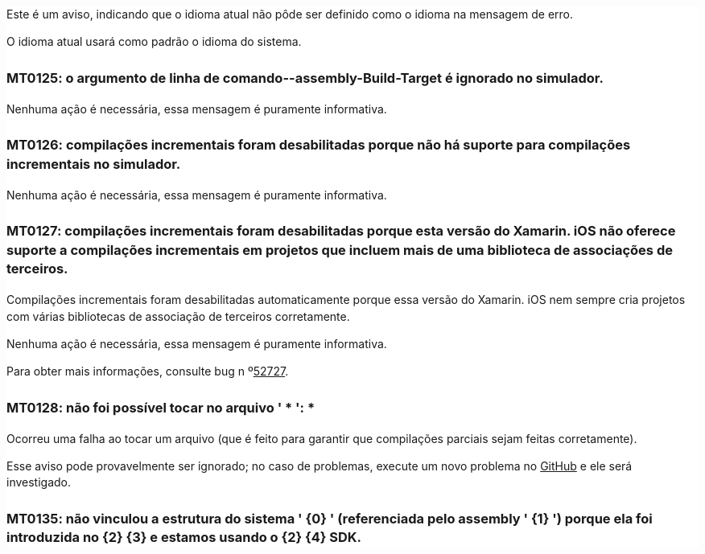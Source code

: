 Este é um aviso, indicando que o idioma atual não pôde ser definido como o idioma na mensagem de erro.

O idioma atual usará como padrão o idioma do sistema.

<a name="MT0125"></a>

### <a name="mt0125-the---assembly-build-target-command-line-argument-is-ignored-in-the-simulator"></a>MT0125: o argumento de linha de comando--assembly-Build-Target é ignorado no simulador.

Nenhuma ação é necessária, essa mensagem é puramente informativa.

<a name="MT0126"></a>

### <a name="mt0126-incremental-builds-have-been-disabled-because-incremental-builds-are-not-supported-in-the-simulator"></a>MT0126: compilações incrementais foram desabilitadas porque não há suporte para compilações incrementais no simulador.

Nenhuma ação é necessária, essa mensagem é puramente informativa.

<a name="MT0127"></a>

### <a name="mt0127-incremental-builds-have-been-disabled-because-this-version-of-xamarinios-does-not-support-incremental-builds-in-projects-that-include-more-than-one-third-party-binding-libraries"></a>MT0127: compilações incrementais foram desabilitadas porque esta versão do Xamarin. iOS não oferece suporte a compilações incrementais em projetos que incluem mais de uma biblioteca de associações de terceiros.

Compilações incrementais foram desabilitadas automaticamente porque essa versão do Xamarin. iOS nem sempre cria projetos com várias bibliotecas de associação de terceiros corretamente.

Nenhuma ação é necessária, essa mensagem é puramente informativa.

Para obter mais informações, consulte bug n º[52727](https://bugzilla.xamarin.com/show_bug.cgi?id=52727).

<a name="MT0128"></a>

### <a name="mt0128-could-not-touch-the-file--"></a>MT0128: não foi possível tocar no arquivo ' \* ': \*

Ocorreu uma falha ao tocar um arquivo (que é feito para garantir que compilações parciais sejam feitas corretamente).

Esse aviso pode provavelmente ser ignorado; no caso de problemas, execute um novo problema no [GitHub](https://github.com/xamarin/xamarin-macios/issues/new) e ele será investigado.

<a name="MT0135"></a>

### <a name="mt0135-did-not-link-system-framework-0-referenced-by-assembly-1-because-it-was-introduced-in-2-3-and-were-using-the-2-4-sdk"></a>MT0135: não vinculou a estrutura do sistema ' {0} ' (referenciada pelo assembly ' {1} ') porque ela foi introduzida no {2} {3} e estamos usando o {2} {4} SDK.

